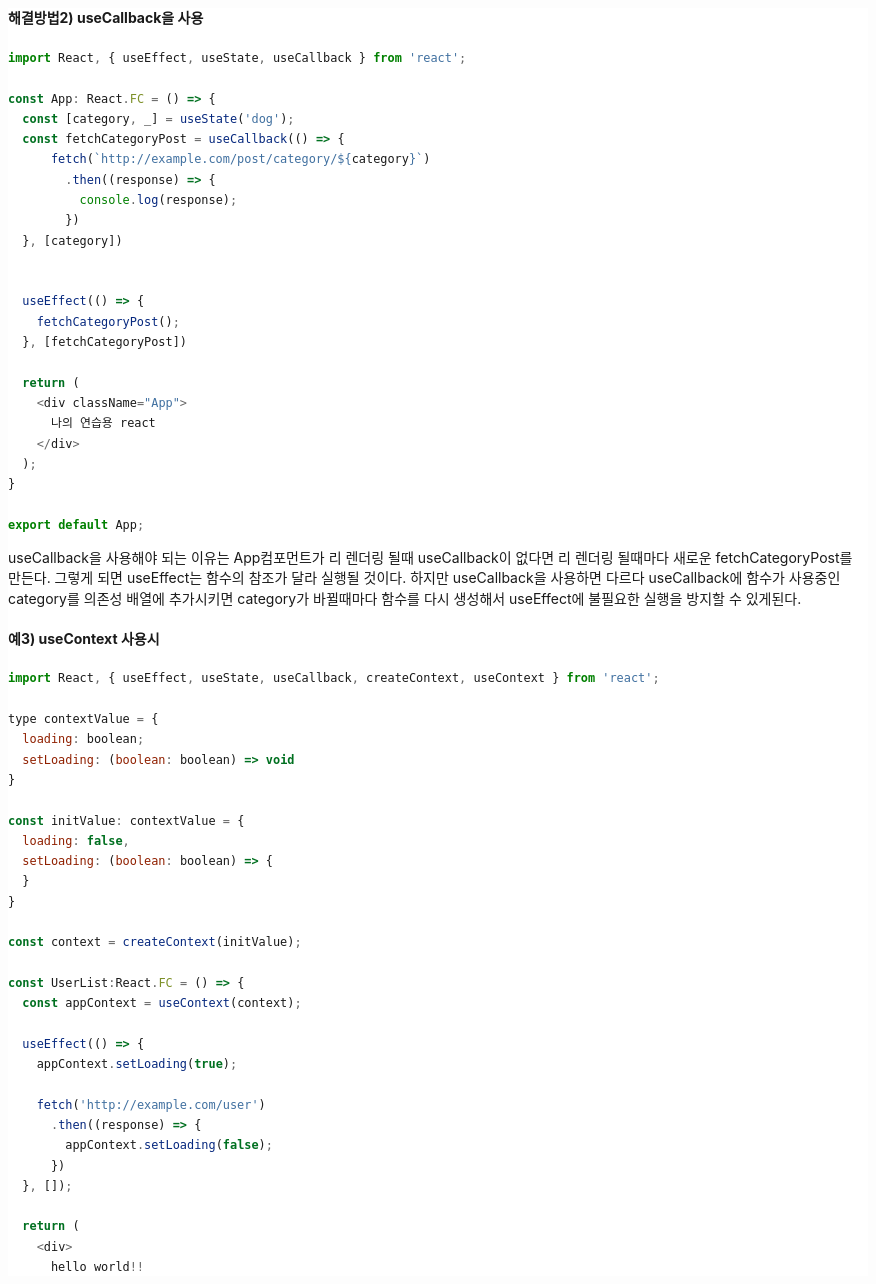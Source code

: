 #### 해결방법2) useCallback을 사용
```javascript
import React, { useEffect, useState, useCallback } from 'react';

const App: React.FC = () => {
  const [category, _] = useState('dog');
  const fetchCategoryPost = useCallback(() => {
      fetch(`http://example.com/post/category/${category}`)
        .then((response) => {
          console.log(response);
        })
  }, [category])


  useEffect(() => {
    fetchCategoryPost();
  }, [fetchCategoryPost])

  return (
    <div className="App">
      나의 연습용 react
    </div>
  );
}

export default App;
```
useCallback을 사용해야 되는 이유는 App컴포먼트가 리 렌더링 될때 useCallback이 없다면 리 렌더링 될때마다 새로운 fetchCategoryPost를 만든다. 그렇게 되면 useEffect는 함수의 참조가 달라 실행될 것이다. 하지만 useCallback을 사용하면 다르다 useCallback에 함수가 사용중인 category를 의존성 배열에 추가시키면 category가 바뀔때마다 함수를 다시 생성해서 useEffect에 불필요한 실행을 방지할 수 있게된다.


#### 예3) useContext 사용시
```javascript
import React, { useEffect, useState, useCallback, createContext, useContext } from 'react';

type contextValue = {
  loading: boolean;
  setLoading: (boolean: boolean) => void
}

const initValue: contextValue = {
  loading: false,
  setLoading: (boolean: boolean) => {
  }
}

const context = createContext(initValue);

const UserList:React.FC = () => {
  const appContext = useContext(context);

  useEffect(() => {
    appContext.setLoading(true);

    fetch('http://example.com/user')
      .then((response) => {
        appContext.setLoading(false);    
      })
  }, []);

  return (
    <div>
      hello world!!
```